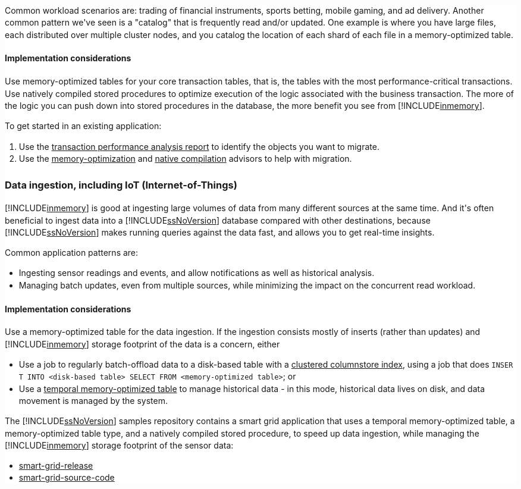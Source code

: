 Common workload scenarios are: trading of financial instruments, sports betting, mobile gaming, and ad delivery. Another common pattern we've seen is a "catalog" that is frequently read and/or updated. One example is where you have large files, each distributed over multiple cluster nodes, and you catalog the location of each shard of each file in a memory-optimized table.

#### Implementation considerations

Use memory-optimized tables for your core transaction tables, that is, the tables with the most performance-critical transactions. Use natively compiled stored procedures to optimize execution of the logic associated with the business transaction. The more of the logic you can push down into stored procedures in the database, the more benefit you see from [!INCLUDE[inmemory](../../includes/inmemory-md.md)].

To get started in an existing application:

1. Use the [transaction performance analysis report](determining-if-a-table-or-stored-procedure-should-be-ported-to-in-memory-oltp.md) to identify the objects you want to migrate.
2. Use the [memory-optimization](memory-optimization-advisor.md) and [native compilation](native-compilation-advisor.md) advisors to help with migration.

### Data ingestion, including IoT (Internet-of-Things)

[!INCLUDE[inmemory](../../includes/inmemory-md.md)] is good at ingesting large volumes of data from many different sources at the same time. And it's often beneficial to ingest data into a [!INCLUDE[ssNoVersion](../../includes/ssnoversion-md.md)] database compared with other destinations, because [!INCLUDE[ssNoVersion](../../includes/ssnoversion-md.md)] makes running queries against the data fast, and allows you to get real-time insights.

Common application patterns are:

- Ingesting sensor readings and events, and allow notifications as well as historical analysis.
- Managing batch updates, even from multiple sources, while minimizing the impact on the concurrent read workload.

#### Implementation considerations

Use a memory-optimized table for the data ingestion. If the ingestion consists mostly of inserts (rather than updates) and [!INCLUDE[inmemory](../../includes/inmemory-md.md)] storage footprint of the data is a concern, either

- Use a job to regularly batch-offload data to a disk-based table with a [clustered columnstore index](../indexes/columnstore-indexes-overview.md), using a job that does `INSERT INTO <disk-based table> SELECT FROM <memory-optimized table>`; or
- Use a [temporal memory-optimized table](../tables/system-versioned-temporal-tables-with-memory-optimized-tables.md) to manage historical data - in this mode, historical data lives on disk, and data movement is managed by the system.

The [!INCLUDE[ssNoVersion](../../includes/ssnoversion-md.md)] samples repository contains a smart grid application that uses a temporal memory-optimized table, a memory-optimized table type, and a natively compiled stored procedure, to speed up data ingestion, while managing the [!INCLUDE[inmemory](../../includes/inmemory-md.md)] storage footprint of the sensor data:

- [smart-grid-release](https://github.com/Microsoft/sql-server-samples/releases/tag/iot-smart-grid-v1.0)
- [smart-grid-source-code](https://github.com/Microsoft/sql-server-samples/tree/master/samples/applications/iot-smart-grid)
